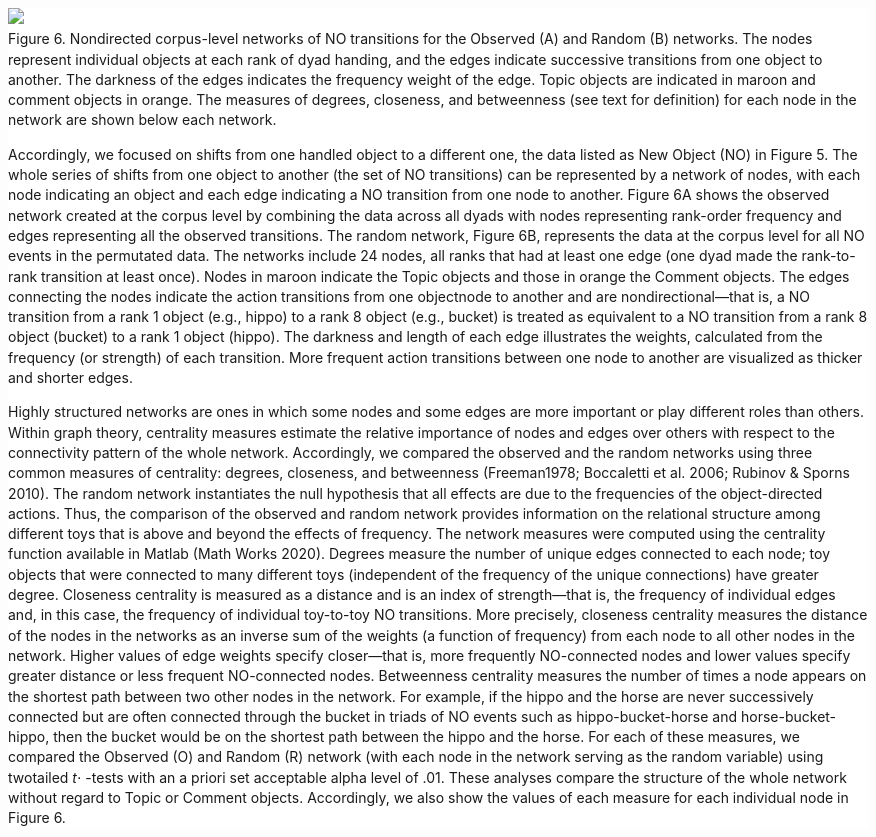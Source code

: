 ![](img/433c6edf01be8c515ff63b223b1ae88c840b2f1f02ddf959ca0513bafb4010e7.jpg)  
Figure 6. Nondirected corpus-level networks of NO transitions for the Observed (A) and Random (B) networks. The nodes represent individual objects at each rank of dyad handing, and the edges indicate successive transitions from one object to another. The darkness of the edges indicates the frequency weight of the edge. Topic objects are indicated in maroon and comment objects in orange. The measures of degrees, closeness, and betweenness (see text for definition) for each node in the network are shown below each network.

Accordingly, we focused on shifts from one handled object to a different one, the data listed as New Object (NO) in Figure 5. The whole series of shifts from one object to another (the set of NO transitions) can be represented by a network of nodes, with each node indicating an object and each edge indicating a NO transition from one node to another. Figure 6A shows the observed network created at the corpus level by combining the data across all dyads with nodes representing rank-order frequency and edges representing all the observed transitions. The random network, Figure 6B, represents the data at the corpus level for all NO events in the permutated data. The networks include 24 nodes, all ranks that had at least one edge (one dyad made the rank-to-rank transition at least once). Nodes in maroon indicate the Topic objects and those in orange the Comment objects. The edges connecting the nodes indicate the action transitions from one objectnode to another and are nondirectional—that is, a NO transition from a rank 1 object (e.g., hippo) to a rank 8 object (e.g., bucket) is treated as equivalent to a NO transition from a rank 8 object (bucket) to a rank 1 object (hippo). The darkness and length of each edge illustrates the weights, calculated from the frequency (or strength) of each transition. More frequent action transitions between one node to another are visualized as thicker and shorter edges.

Highly structured networks are ones in which some nodes and some edges are more important or play different roles than others. Within graph theory, centrality measures estimate the relative importance of nodes and edges over others with respect to the connectivity pattern of the whole network. Accordingly, we compared the observed and the random networks using three common measures of centrality: degrees, closeness, and betweenness (Freeman1978; Boccaletti et al. 2006; Rubinov & Sporns 2010). The random network instantiates the null hypothesis that all effects are due to the frequencies of the object-directed actions. Thus, the comparison of the observed and random network provides information on the relational structure among different toys that is above and beyond the effects of frequency. The network measures were computed using the centrality function available in Matlab (Math Works 2020). Degrees measure the number of unique edges connected to each node; toy objects that were connected to many different toys (independent of the frequency of the unique connections) have greater degree. Closeness centrality is measured as a distance and is an index of strength—that is, the frequency of individual edges and, in this case, the frequency of individual toy-to-toy NO transitions. More precisely, closeness centrality measures the distance of the nodes in the networks as an inverse sum of the weights (a function of frequency) from each node to all other nodes in the network. Higher values of edge weights specify closer—that is, more frequently NO-connected nodes and lower values specify greater distance or less frequent NO-connected nodes. Betweenness centrality measures the number of times a node appears on the shortest path between two other nodes in the network. For example, if the hippo and the horse are never successively connected but are often connected through the bucket in triads of NO events such as hippo-bucket-horse and horse-bucket-hippo, then the bucket would be on the shortest path between the hippo and the horse. For each of these measures, we compared the Observed (O) and Random (R) network (with each node in the network serving as the random variable) using twotailed $t { \cdot }$ -tests with an a priori set acceptable alpha level of .01. These analyses compare the structure of the whole network without regard to Topic or Comment objects. Accordingly, we also show the values of each measure for each individual node in Figure 6.
